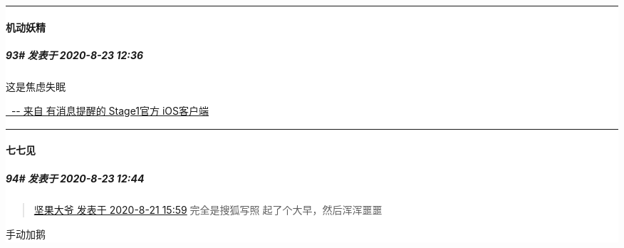 




*****

####  机动妖精  
##### 93#       发表于 2020-8-23 12:36




这是焦虑失眠

[  -- 来自 有消息提醒的 Stage1官方 iOS客户端](https://itunes.apple.com/fi/app/saraba1st/id1221237470?mt=8)







*****

####  七七见  
##### 94#       发表于 2020-8-23 12:44



<blockquote><a href="httphttps://bbs.saraba1st.com/2b/forum.php?mod=redirect&amp;goto=findpost&amp;pid=48507023&amp;ptid=1955774" target="_blank">坚果大爷 发表于 2020-8-21 15:59</a>
完全是搜狐写照 起了个大早，然后浑浑噩噩</blockquote>
手动加鹅





                                              